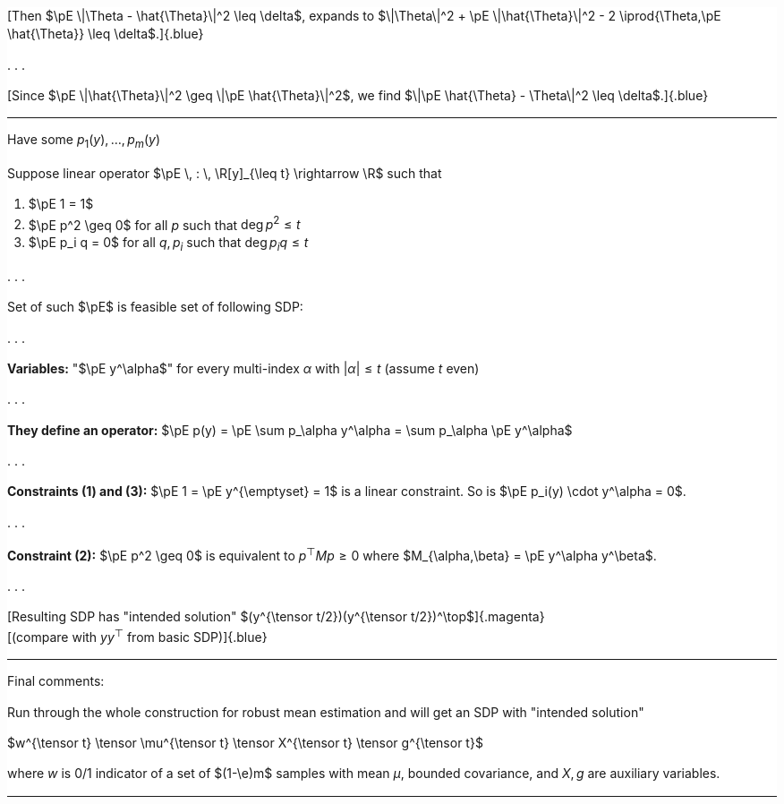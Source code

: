 [Then $\pE \|\Theta - \hat{\Theta}\|^2 \leq \delta$, expands to $\|\Theta\|^2 + \pE \|\hat{\Theta}\|^2 - 2 \iprod{\Theta,\pE \hat{\Theta}} \leq \delta$.]{.blue}

. . .

[Since $\pE \|\hat{\Theta}\|^2 \geq \|\pE \hat{\Theta}\|^2$, we find $\|\pE \hat{\Theta} - \Theta\|^2 \leq \delta$.]{.blue}

---

Have some $p_1(y),\ldots,p_m(y)$

Suppose linear operator $\pE \, : \, \R[y]_{\leq t} \rightarrow \R$ such that

1. $\pE 1 = 1$
2. $\pE p^2 \geq 0$ for all $p$ such that $\deg p^2 \leq t$
3. $\pE p_i q = 0$ for all $q, p_i$ such that $\deg p_i q \leq t$

. . .

Set of such $\pE$ is feasible set of following SDP:

. . .

**Variables:** "$\pE y^\alpha$" for every multi-index $\alpha$ with $|\alpha| \leq t$ (assume $t$ even)

. . .

**They define an operator:** $\pE p(y) = \pE \sum p_\alpha y^\alpha = \sum p_\alpha \pE y^\alpha$

. . .

**Constraints (1) and (3):** $\pE 1 = \pE y^{\emptyset} = 1$ is a linear constraint. So is $\pE p_i(y) \cdot y^\alpha = 0$.

. . .

**Constraint (2):** $\pE p^2 \geq 0$ is equivalent to $p^\top M p \geq 0$ where $M_{\alpha,\beta} = \pE y^\alpha y^\beta$.

. . .

[Resulting SDP has "intended solution" $(y^{\tensor t/2})(y^{\tensor t/2})^\top$]{.magenta}\
[(compare with $yy^\top$ from basic SDP)]{.blue}

---

Final comments:

Run through the whole construction for robust mean estimation and will get an SDP with "intended solution"

$w^{\tensor t} \tensor \mu^{\tensor t} \tensor X^{\tensor t} \tensor g^{\tensor t}$

where $w$ is $0/1$ indicator of a set of $(1-\e)m$ samples with mean $\mu$, bounded covariance, and $X,g$ are auxiliary variables.





---
